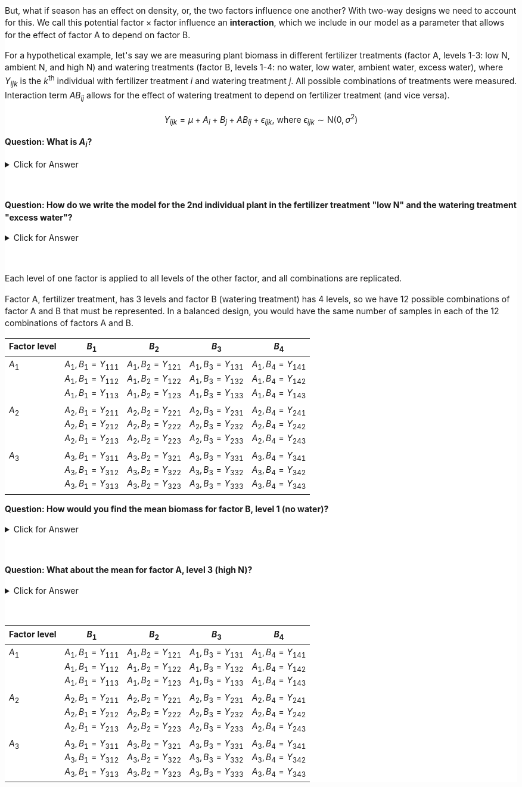 But, what if season has an effect on density, or, the two factors influence one another? With two-way designs we need to account for this. We call this potential $\text{factor} \times \text{factor}$ influence an **interaction**, which we include in our model as a parameter that allows for the effect of factor A to depend on factor B.

For a hypothetical example, let's say we are measuring plant biomass in different fertilizer treatments (factor A, levels 1-3: low N, ambient N, and high N) and  watering treatments (factor B, levels 1-4: no water, low water, ambient water, excess water), where $Y_{ijk}$ is the $k^{\text{th}}$ individual with fertilizer treatment $i$ and watering treatment $j$. All possible combinations of treatments were measured. Interaction term ${AB}_{ij}$ allows for the effect of watering treatment to depend on fertilizer treatment (and vice versa).

$$
Y_{ijk} = \mu + A_i + B_j + {AB}_{ij} + \epsilon_{ijk} \text{, where } \epsilon_{ijk} \sim \mathrm{N} ( 0, \sigma^2 )
$$

**Question: What is $A_i$?**

<details><summary>Click for Answer</summary></details> 

<p>&nbsp;</p>

**Question: How do we write the model for the 2nd individual plant in the fertilizer treatment "low N" and the watering treatment "excess water"?**

<details><summary>Click for Answer</summary></details> 

<p>&nbsp;</p>

Each level of one factor is applied to all levels of the other factor, and all combinations are replicated.

Factor A, fertilizer treatment, has 3 levels and factor B (watering treatment) has 4 levels, so we have 12 possible combinations of factor A and B that must be represented. In a balanced design, you would have the same number of samples in each of the 12 combinations of factors A and B.

| Factor level | $B_1$        | $B_2$       | $B_3$        | $B_4$         |
| ------------------- |:---------:|:---------:|:---------:|:---------:|
| $A_1$ | $A_1 ,  B_1 = Y_{111}$ <br> $A_1 ,  B_1 = Y_{112}$ <br> $A_1 ,  B_1 = Y_{113}$| $A_1 ,  B_2 = Y_{121}$ <br> $A_1 ,  B_2 = Y_{122}$ <br> $A_1 ,  B_2 = Y_{123}$ | $A_1 ,  B_3 = Y_{131}$ <br> $A_1 ,  B_3 = Y_{132}$ <br> $A_1 ,  B_3 = Y_{133}$ | $A_1 ,  B_4 = Y_{141}$ <br> $A_1 ,  B_4 = Y_{142}$ <br> $A_1 ,  B_4 = Y_{143}$ |
| $A_2$ | $A_2 ,  B_1 = Y_{211}$ <br> $A_2 ,  B_1 = Y_{212}$ <br> $A_2 ,  B_1 = Y_{213}$ | $A_2 ,  B_2 = Y_{221}$ <br> $A_2 ,  B_2 = Y_{222}$ <br> $A_2 ,  B_2 = Y_{223}$ | $A_2 ,  B_3 = Y_{231}$ <br> $A_2 ,  B_3 = Y_{232}$ <br> $A_2 ,  B_3 = Y_{233}$ | $A_2 ,  B_4 = Y_{241}$ <br> $A_2 ,  B_4 = Y_{242}$ <br> $A_2 ,  B_4 = Y_{243}$ |
| $A_3$ | $A_3 ,  B_1 = Y_{311}$ <br> $A_3 ,  B_1 = Y_{312}$ <br> $A_3 ,  B_1 = Y_{313}$ | $A_3 ,  B_2 = Y_{321}$ <br> $A_3 ,  B_2 = Y_{322}$ <br> $A_3 ,  B_2 = Y_{323}$ | $A_3 ,  B_3 = Y_{331}$ <br> $A_3 ,  B_3 = Y_{332}$ <br> $A_3 ,  B_3 = Y_{333}$ | $A_3 ,  B_4 = Y_{341}$ <br> $A_3 ,  B_4 = Y_{342}$ <br> $A_3 ,  B_4 = Y_{343}$ |


**Question: How would you find the mean biomass for factor B, level 1 (no water)?**

<details><summary>Click for Answer</summary></details> 

<p>&nbsp;</p>

**Question: What about the mean for factor A, level 3 (high N)?**

<details><summary>Click for Answer</summary></details> 

<p>&nbsp;</p>

| Factor level | $B_1$        | $B_2$       | $B_3$        | $B_4$         |
| ------------------- |:---------:|:---------:|:---------:|:---------:|
| $A_1$ | $A_1 ,  B_1 = Y_{111}$ <br> $A_1 ,  B_1 = Y_{112}$ <br> $A_1 ,  B_1 = Y_{113}$| $A_1 ,  B_2 = Y_{121}$ <br> $A_1 ,  B_2 = Y_{122}$ <br> $A_1 ,  B_2 = Y_{123}$ | $A_1 ,  B_3 = Y_{131}$ <br> $A_1 ,  B_3 = Y_{132}$ <br> $A_1 ,  B_3 = Y_{133}$ | $A_1 ,  B_4 = Y_{141}$ <br> $A_1 ,  B_4 = Y_{142}$ <br> $A_1 ,  B_4 = Y_{143}$ |
| $A_2$ | $A_2 ,  B_1 = Y_{211}$ <br> $A_2 ,  B_1 = Y_{212}$ <br> $A_2 ,  B_1 = Y_{213}$ | $A_2 ,  B_2 = Y_{221}$ <br> $A_2 ,  B_2 = Y_{222}$ <br> $A_2 ,  B_2 = Y_{223}$ | $A_2 ,  B_3 = Y_{231}$ <br> $A_2 ,  B_3 = Y_{232}$ <br> $A_2 ,  B_3 = Y_{233}$ | $A_2 ,  B_4 = Y_{241}$ <br> $A_2 ,  B_4 = Y_{242}$ <br> $A_2 ,  B_4 = Y_{243}$ |
| $A_3$ | $A_3 ,  B_1 = Y_{311}$ <br> $A_3 ,  B_1 = Y_{312}$ <br> $A_3 ,  B_1 = Y_{313}$ | $A_3 ,  B_2 = Y_{321}$ <br> $A_3 ,  B_2 = Y_{322}$ <br> $A_3 ,  B_2 = Y_{323}$ | $A_3 ,  B_3 = Y_{331}$ <br> $A_3 ,  B_3 = Y_{332}$ <br> $A_3 ,  B_3 = Y_{333}$ | $A_3 ,  B_4 = Y_{341}$ <br> $A_3 ,  B_4 = Y_{342}$ <br> $A_3 ,  B_4 = Y_{343}$ |
